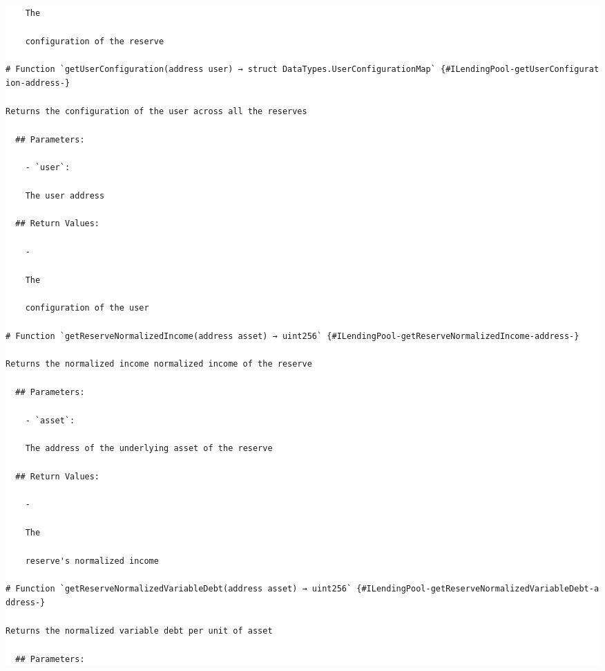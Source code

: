         The

        configuration of the reserve

    # Function `getUserConfiguration(address user) → struct DataTypes.UserConfigurationMap` {#ILendingPool-getUserConfiguration-address-}

    Returns the configuration of the user across all the reserves

      ## Parameters:

        - `user`:

        The user address

      ## Return Values:

        -

        The

        configuration of the user

    # Function `getReserveNormalizedIncome(address asset) → uint256` {#ILendingPool-getReserveNormalizedIncome-address-}

    Returns the normalized income normalized income of the reserve

      ## Parameters:

        - `asset`:

        The address of the underlying asset of the reserve

      ## Return Values:

        -

        The

        reserve's normalized income

    # Function `getReserveNormalizedVariableDebt(address asset) → uint256` {#ILendingPool-getReserveNormalizedVariableDebt-address-}

    Returns the normalized variable debt per unit of asset

      ## Parameters:
